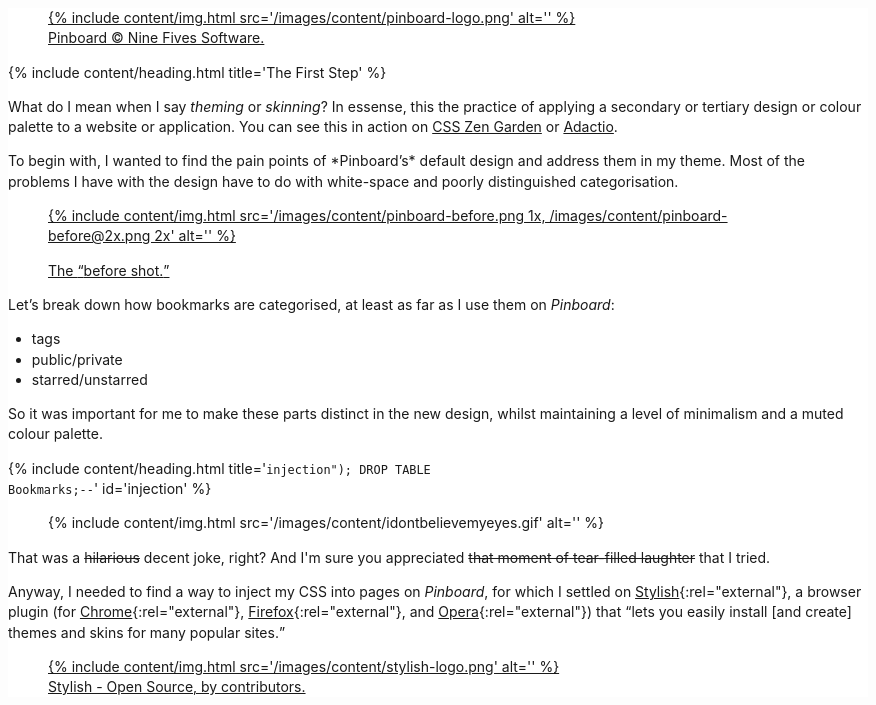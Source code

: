 <figure>
    <a href="https://pinboard.in">
        {% include content/img.html src='/images/content/pinboard-logo.png' alt='' %}
        <figcaption>Pinboard © Nine Fives Software.</figcaption>
    </a>
</figure>


{% include content/heading.html title='The First Step' %}

<aside><p>What do I mean when I say <em>theming</em> or <em>skinning</em>? In essense, this the practice of applying a secondary or tertiary design or colour palette to a website or application. You can see this in action on <a rel="external" href="http://www.csszengarden.com">CSS Zen Garden</a> or <a rel="external" href="https://adactio.com/about/site/#skins">Adactio</a>.</p></aside>To begin with, I wanted to find the pain points of *Pinboard’s* default design and address them in my theme. Most of the problems I have with the design have to do with white-space and poorly distinguished categorisation.

<figure>
    <a href="/images/content/pinboard-before@2x.png">
        {% include content/img.html src='/images/content/pinboard-before.png 1x, /images/content/pinboard-before@2x.png 2x' alt='' %}
        <figcaption><p>The <q>before shot.</q></p></figcaption>
    </a>
</figure>

Let’s break down how bookmarks are categorised, at least as far as I use them on *Pinboard*:

- tags
- public/private
- starred/unstarred

So it was important for me to make these parts distinct in the new design, whilst maintaining a level of minimalism and a muted colour palette.


{% include content/heading.html title='<code>injection"); DROP TABLE Bookmarks;--</code>' id='injection' %}

<aside><figure>{% include content/img.html src='/images/content/idontbelievemyeyes.gif' alt='' %}</figure></aside>

That was a <del>hilarious</del> decent joke, right? And I'm sure you appreciated <del>that moment of tear-filled laughter</del> that I tried.

Anyway, I needed to find a way to inject my CSS into pages on *Pinboard*, for which I settled on [Stylish](https://userstyles.org){:rel="external"}, a browser plugin (for [Chrome](https://chrome.google.com/webstore/detail/stylish/fjnbnpbmkenffdnngjfgmeleoegfcffe){:rel="external"}, [Firefox](https://addons.mozilla.org/en-us/firefox/addon/stylish){:rel="external"}, and [Opera](https://addons.opera.com/en-gb/extensions/details/stylish/){:rel="external"}) that <q>lets you easily install [and create] themes and skins for many popular sites.</q>

<figure>
    <a href="https://userstyles.org">
        {% include content/img.html src='/images/content/stylish-logo.png' alt='' %}
        <figcaption>Stylish - Open Source, by contributors.</figcaption>
    </a>
</figure>
